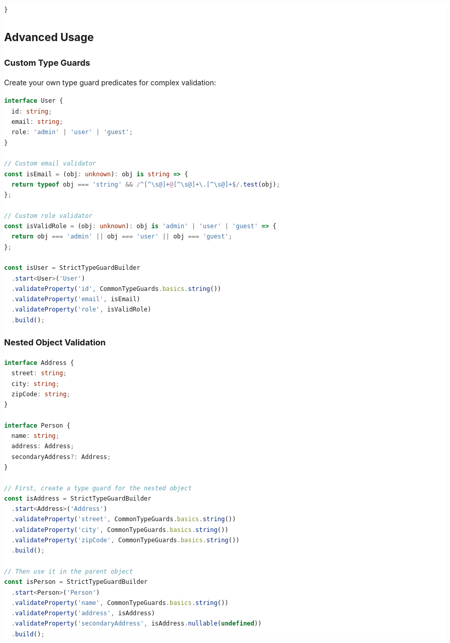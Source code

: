 ```typescript
}
```

## Advanced Usage

### Custom Type Guards

Create your own type guard predicates for complex validation:

```typescript
interface User {
  id: string;
  email: string;
  role: 'admin' | 'user' | 'guest';
}

// Custom email validator
const isEmail = (obj: unknown): obj is string => {
  return typeof obj === 'string' && /^[^\s@]+@[^\s@]+\.[^\s@]+$/.test(obj);
};

// Custom role validator
const isValidRole = (obj: unknown): obj is 'admin' | 'user' | 'guest' => {
  return obj === 'admin' || obj === 'user' || obj === 'guest';
};

const isUser = StrictTypeGuardBuilder
  .start<User>('User')
  .validateProperty('id', CommonTypeGuards.basics.string())
  .validateProperty('email', isEmail)
  .validateProperty('role', isValidRole)
  .build();
```

### Nested Object Validation

```typescript
interface Address {
  street: string;
  city: string;
  zipCode: string;
}

interface Person {
  name: string;
  address: Address;
  secondaryAddress?: Address;
}

// First, create a type guard for the nested object
const isAddress = StrictTypeGuardBuilder
  .start<Address>('Address')
  .validateProperty('street', CommonTypeGuards.basics.string())
  .validateProperty('city', CommonTypeGuards.basics.string())
  .validateProperty('zipCode', CommonTypeGuards.basics.string())
  .build();

// Then use it in the parent object
const isPerson = StrictTypeGuardBuilder
  .start<Person>('Person')
  .validateProperty('name', CommonTypeGuards.basics.string())
  .validateProperty('address', isAddress)
  .validateProperty('secondaryAddress', isAddress.nullable(undefined))
  .build();
```